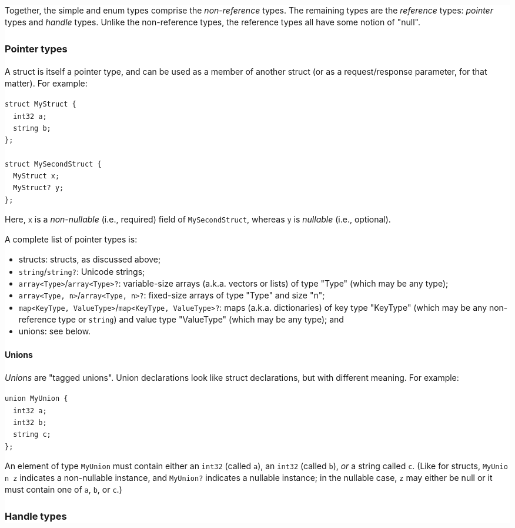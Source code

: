 Together, the simple and enum types comprise the *non-reference* types. The
remaining types are the *reference* types: *pointer* types and *handle* types.
Unlike the non-reference types, the reference types all have some notion of
"null".

### Pointer types

A struct is itself a pointer type, and can be used as a member of another struct
(or as a request/response parameter, for that matter). For example:
```mojom
struct MyStruct {
  int32 a;
  string b;
};

struct MySecondStruct {
  MyStruct x;
  MyStruct? y;
};
```
Here, `x` is a *non-nullable* (i.e., required) field of `MySecondStruct`,
whereas `y` is *nullable* (i.e., optional).

A complete list of pointer types is:
* structs: structs, as discussed above;
* `string`/`string?`: Unicode strings;
* `array<Type>`/`array<Type>?`: variable-size arrays (a.k.a. vectors or lists)
  of type "Type" (which may be any type);
* `array<Type, n>`/`array<Type, n>?`: fixed-size arrays of type "Type" and size
  "n";
* `map<KeyType, ValueType>`/`map<KeyType, ValueType>?`: maps (a.k.a.
  dictionaries) of key type "KeyType" (which may be any non-reference type or
  `string`) and value type "ValueType" (which may be any type); and
* unions: see below.

#### Unions

*Unions* are "tagged unions". Union declarations look like struct declarations,
but with different meaning. For example:
```mojom
union MyUnion {
  int32 a;
  int32 b;
  string c;
};
```
An element of type `MyUnion` must contain either an `int32` (called `a`), an
`int32` (called `b`), *or* a string called `c`. (Like for structs, `MyUnion z`
indicates a non-nullable instance, and `MyUnion?` indicates a nullable instance;
in the nullable case, `z` may either be null or it must contain one of `a`, `b`,
or `c`.)

### Handle types
